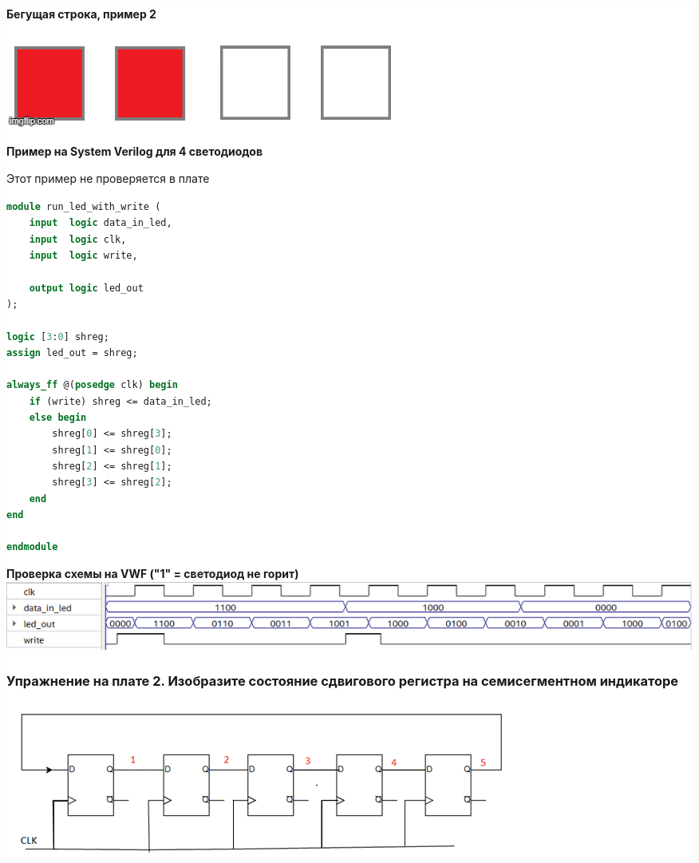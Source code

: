 
**Бегущая строка, пример 2**

![](../images_shreg/Led_2_gif.gif)

**Пример на System Verilog для 4 светодиодов**

Этот пример не проверяется в плате

```systemverilog
module run_led_with_write (
	input  logic data_in_led,
	input  logic clk,
	input  logic write,
	
	output logic led_out
);

logic [3:0] shreg;
assign led_out = shreg;

always_ff @(posedge clk) begin
	if (write) shreg <= data_in_led;
	else begin
		shreg[0] <= shreg[3];
		shreg[1] <= shreg[0];
		shreg[2] <= shreg[1];
		shreg[3] <= shreg[2];
	end
end

endmodule
```


**Проверка схемы на VWF ("1" = светодиод не горит)**
![](../images_shreg/image26_up.png)

### Упражнение на плате 2. Изобразите состояние сдвигового регистра на семисегментном индикаторе

![](../images_shreg/image24.png)
